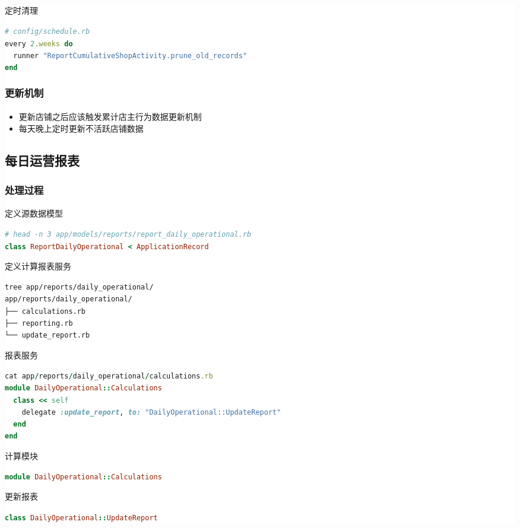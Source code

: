 定时清理

```ruby
# config/schedule.rb
every 2.weeks do
  runner "ReportCumulativeShopActivity.prune_old_records"
end
```

### 更新机制

- 更新店铺之后应该触发累计店主行为数据更新机制
- 每天晚上定时更新不活跃店铺数据

## 每日运营报表

### 处理过程

定义源数据模型

```ruby
# head -n 3 app/models/reports/report_daily_operational.rb
class ReportDailyOperational < ApplicationRecord
```

定义计算报表服务

```shell
tree app/reports/daily_operational/
app/reports/daily_operational/
├── calculations.rb
├── reporting.rb
└── update_report.rb
```

报表服务

```ruby
cat app/reports/daily_operational/calculations.rb
module DailyOperational::Calculations
  class << self
    delegate :update_report, to: "DailyOperational::UpdateReport"
  end
end
```

计算模块

```ruby
module DailyOperational::Calculations
```

更新报表

```ruby
class DailyOperational::UpdateReport
```
